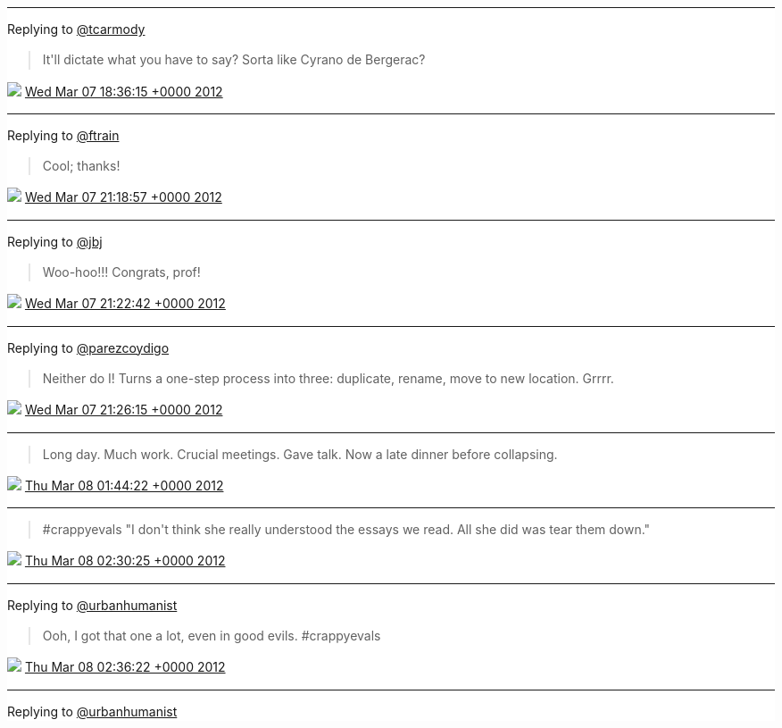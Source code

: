 ----

Replying to [@tcarmody](https://twitter.com/tcarmody/status/177461812911017984)

> It'll dictate what you have to say? Sorta like Cyrano de Bergerac?

<img src="../../media/tweet.ico" width="12" /> [Wed Mar 07 18:36:15 +0000 2012](https://twitter.com/kfitz/status/177462685494026240)

----

Replying to [@ftrain](https://twitter.com/ftrain/status/177473334051741697)

> Cool; thanks\!

<img src="../../media/tweet.ico" width="12" /> [Wed Mar 07 21:18:57 +0000 2012](https://twitter.com/kfitz/status/177503626812588033)

----

Replying to [@jbj](https://twitter.com/jbj/status/177493938939248640)

> Woo\-hoo\!\!\! Congrats, prof\!

<img src="../../media/tweet.ico" width="12" /> [Wed Mar 07 21:22:42 +0000 2012](https://twitter.com/kfitz/status/177504572745592832)

----

Replying to [@parezcoydigo](https://twitter.com/chad_black_/status/177503663470817281)

> Neither do I\! Turns a one\-step process into three: duplicate, rename, move to new location\. Grrrr\.

<img src="../../media/tweet.ico" width="12" /> [Wed Mar 07 21:26:15 +0000 2012](https://twitter.com/kfitz/status/177505467252215808)

----

> Long day\. Much work\. Crucial meetings\. Gave talk\. Now a late dinner before collapsing\.

<img src="../../media/tweet.ico" width="12" /> [Thu Mar 08 01:44:22 +0000 2012](https://twitter.com/kfitz/status/177570424371150848)

----

> \#crappyevals "I don't think she really understood the essays we read\. All she did was tear them down\."

<img src="../../media/tweet.ico" width="12" /> [Thu Mar 08 02:30:25 +0000 2012](https://twitter.com/kfitz/status/177582010175467520)

----

Replying to [@urbanhumanist](https://twitter.com/urbanhumanist/status/177574857352028161)

> Ooh, I got that one a lot, even in good evils\. \#crappyevals

<img src="../../media/tweet.ico" width="12" /> [Thu Mar 08 02:36:22 +0000 2012](https://twitter.com/kfitz/status/177583509160992768)

----

Replying to [@urbanhumanist](https://twitter.com/urbanhumanist/status/177584258297245696)
